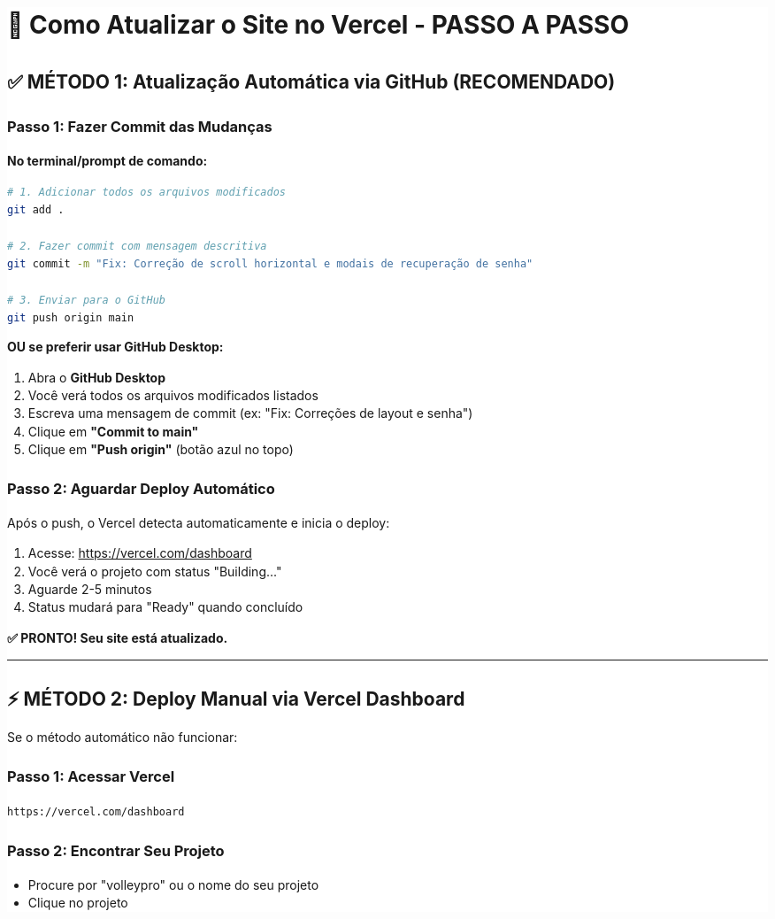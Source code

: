 # 🚀 Como Atualizar o Site no Vercel - PASSO A PASSO

## ✅ MÉTODO 1: Atualização Automática via GitHub (RECOMENDADO)

### **Passo 1: Fazer Commit das Mudanças**

**No terminal/prompt de comando:**
```bash
# 1. Adicionar todos os arquivos modificados
git add .

# 2. Fazer commit com mensagem descritiva
git commit -m "Fix: Correção de scroll horizontal e modais de recuperação de senha"

# 3. Enviar para o GitHub
git push origin main
```

**OU se preferir usar GitHub Desktop:**
1. Abra o **GitHub Desktop**
2. Você verá todos os arquivos modificados listados
3. Escreva uma mensagem de commit (ex: "Fix: Correções de layout e senha")
4. Clique em **"Commit to main"**
5. Clique em **"Push origin"** (botão azul no topo)

### **Passo 2: Aguardar Deploy Automático**

Após o push, o Vercel detecta automaticamente e inicia o deploy:

1. Acesse: https://vercel.com/dashboard
2. Você verá o projeto com status "Building..."
3. Aguarde 2-5 minutos
4. Status mudará para "Ready" quando concluído

**✅ PRONTO! Seu site está atualizado.**

---

## ⚡ MÉTODO 2: Deploy Manual via Vercel Dashboard

Se o método automático não funcionar:

### **Passo 1: Acessar Vercel**
```
https://vercel.com/dashboard
```

### **Passo 2: Encontrar Seu Projeto**
- Procure por "volleypro" ou o nome do seu projeto
- Clique no projeto
